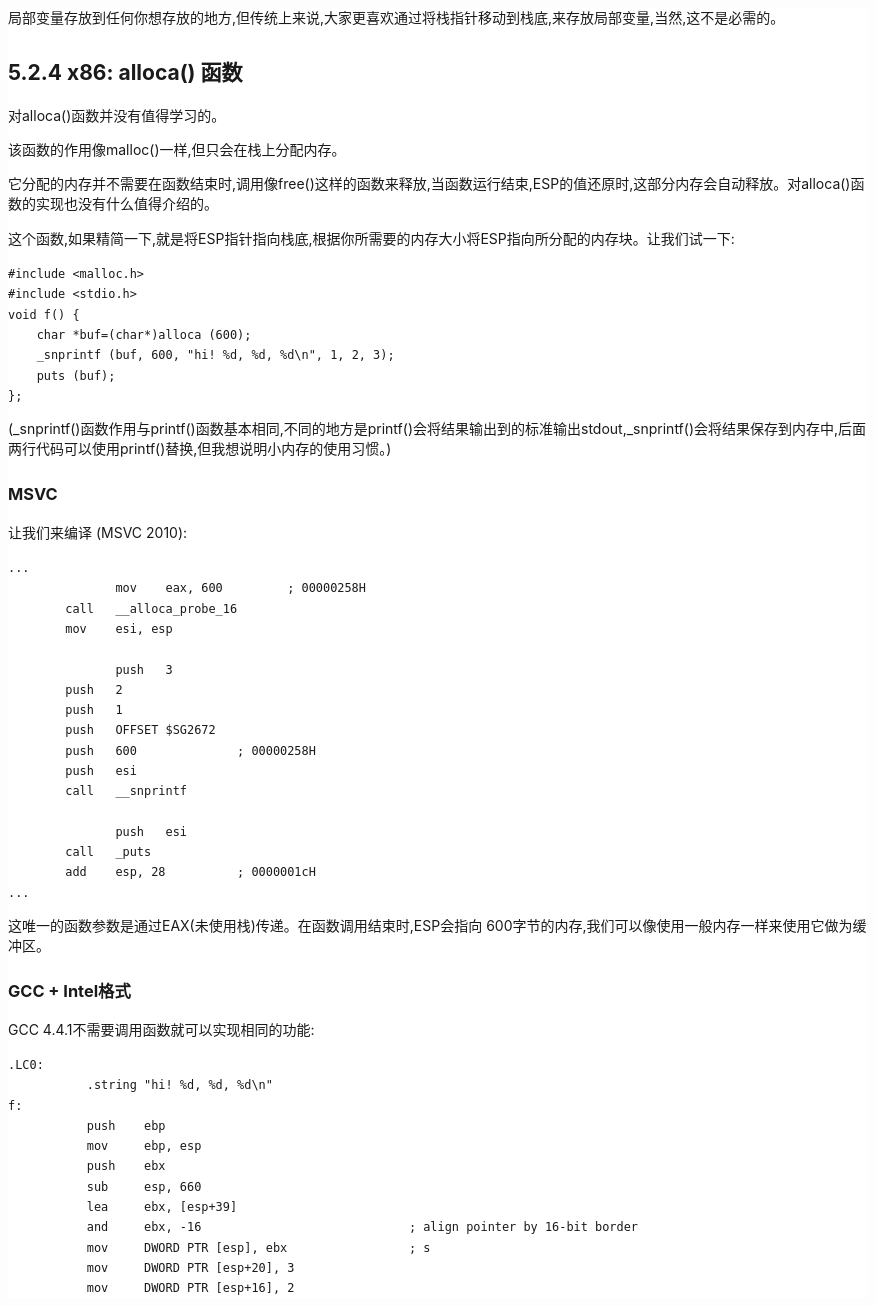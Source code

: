 局部变量存放到任何你想存放的地方,但传统上来说,大家更喜欢通过将栈指针移动到栈底,来存放局部变量,当然,这不是必需的。

## 5.2.4 x86: alloca() 函数

对alloca()函数并没有值得学习的。

该函数的作用像malloc()一样,但只会在栈上分配内存。

它分配的内存并不需要在函数结束时,调用像free()这样的函数来释放,当函数运行结束,ESP的值还原时,这部分内存会自动释放。对alloca()函数的实现也没有什么值得介绍的。

这个函数,如果精简一下,就是将ESP指针指向栈底,根据你所需要的内存大小将ESP指向所分配的内存块。让我们试一下:

```
#include <malloc.h>
#include <stdio.h>
void f() {
    char *buf=(char*)alloca (600);
    _snprintf (buf, 600, "hi! %d, %d, %d\n", 1, 2, 3);
    puts (buf);
};
```

(_snprintf()函数作用与printf()函数基本相同,不同的地方是printf()会将结果输出到的标准输出stdout,_snprintf()会将结果保存到内存中,后面两⾏代码可以使用printf()替换,但我想说明小内存的使用习惯。)

### MSVC

让我们来编译 (MSVC 2010):

```
...
￼￼￼￼￼￼￼        mov    eax, 600         ; 00000258H
        call   __alloca_probe_16
        mov    esi, esp
 
￼￼￼￼￼￼￼        push   3
        push   2
        push   1
        push   OFFSET $SG2672
        push   600              ; 00000258H
        push   esi
        call   __snprintf
 
￼￼￼￼￼￼￼        push   esi
        call   _puts
        add    esp, 28          ; 0000001cH
...
```

这唯一的函数参数是通过EAX(未使用栈)传递。在函数调用结束时,ESP会指向 600字节的内存,我们可以像使用一般内存一样来使用它做为缓冲区。

### GCC + Intel格式

GCC 4.4.1不需要调用函数就可以实现相同的功能:

```
.LC0:
           .string "hi! %d, %d, %d\n"
f:
           push    ebp
           mov     ebp, esp
           push    ebx
           sub     esp, 660
           lea     ebx, [esp+39]
           and     ebx, -16                             ; align pointer by 16-bit border
           mov     DWORD PTR [esp], ebx                 ; s
           mov     DWORD PTR [esp+20], 3
           mov     DWORD PTR [esp+16], 2
```